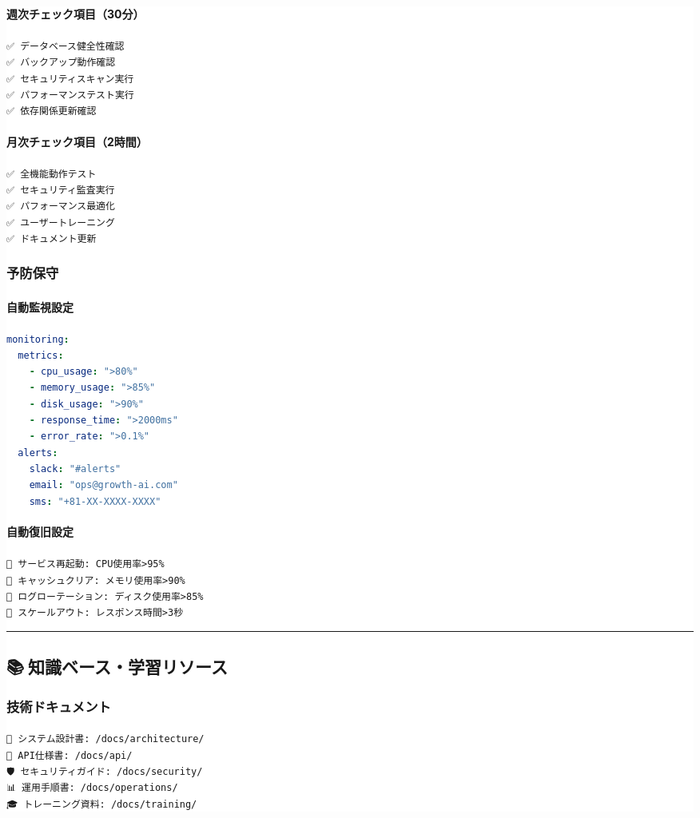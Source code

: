 #### **週次チェック項目（30分）**
```
✅ データベース健全性確認
✅ バックアップ動作確認
✅ セキュリティスキャン実行
✅ パフォーマンステスト実行
✅ 依存関係更新確認
```

#### **月次チェック項目（2時間）**
```
✅ 全機能動作テスト
✅ セキュリティ監査実行
✅ パフォーマンス最適化
✅ ユーザートレーニング
✅ ドキュメント更新
```

### 予防保守

#### **自動監視設定**
```yaml
monitoring:
  metrics:
    - cpu_usage: ">80%"
    - memory_usage: ">85%"
    - disk_usage: ">90%"
    - response_time: ">2000ms"
    - error_rate: ">0.1%"
  alerts:
    slack: "#alerts"
    email: "ops@growth-ai.com"
    sms: "+81-XX-XXXX-XXXX"
```

#### **自動復旧設定**
```
🔄 サービス再起動: CPU使用率>95%
🔄 キャッシュクリア: メモリ使用率>90%
🔄 ログローテーション: ディスク使用率>85%
🔄 スケールアウト: レスポンス時間>3秒
```

---

## 📚 知識ベース・学習リソース

### 技術ドキュメント
```
📖 システム設計書: /docs/architecture/
🔧 API仕様書: /docs/api/
🛡️ セキュリティガイド: /docs/security/
📊 運用手順書: /docs/operations/
🎓 トレーニング資料: /docs/training/
```
